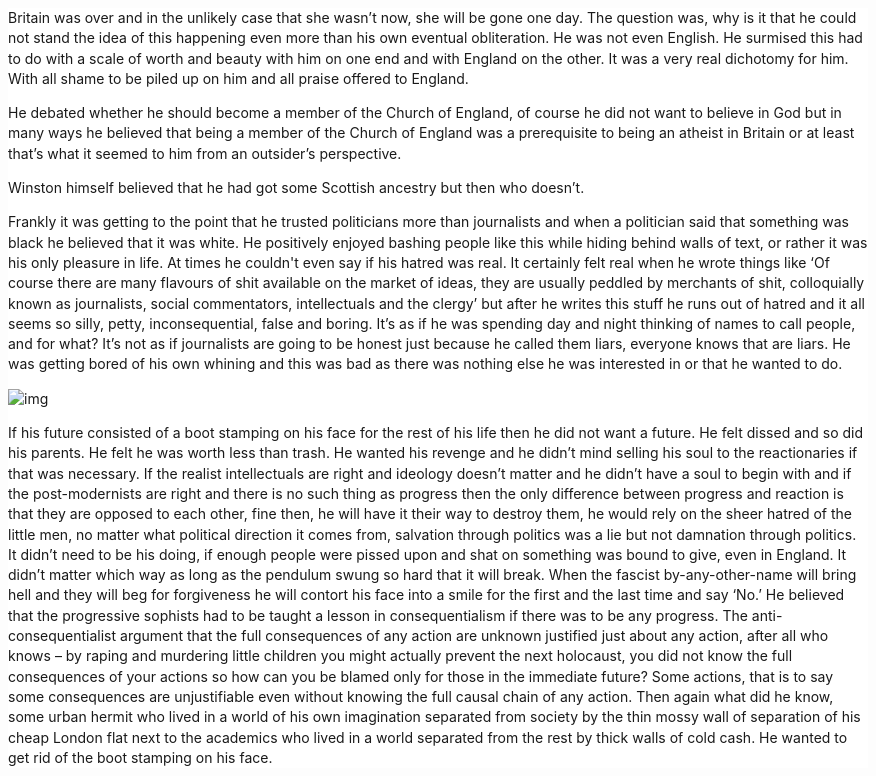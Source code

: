 Britain was over and in the unlikely case that she wasn’t now, she will be gone one day. The question was, why is it that he could not stand the idea of this happening even more than his own eventual obliteration. He was not even English. He surmised this had to do with a scale of worth and beauty with him on one end and with England on the other. It was a very real dichotomy for him. With all shame to be piled up on him and all praise offered to England.

He debated whether he should become a member of the Church of England, of course he did not want to believe in God but in many ways he believed that being a member of the Church of England was a prerequisite to being an atheist in Britain or at least that’s what it seemed to him from an outsider’s perspective.

Winston himself believed that he had got some Scottish ancestry but then who doesn’t.

Frankly it was getting to the point that he trusted politicians more than journalists and when a politician said that something was black he believed that it was white. He positively enjoyed bashing people like this while hiding behind walls of text, or rather it was his only pleasure in life. At times he couldn't even say if his hatred was real. It certainly felt real when he wrote things like ‘Of course there are many flavours of shit available on the market of ideas, they are usually peddled by merchants of shit, colloquially known as journalists, social commentators, intellectuals and the clergy’ but after he writes this stuff he runs out of hatred and it all seems so silly, petty, inconsequential, false and boring. It’s as if he was spending day and night thinking of names to call people, and for what? It’s not as if journalists are going to be honest just because he called them liars, everyone knows that are liars. He was getting bored of his own whining and this was bad as there was nothing else he was interested in or that he wanted to do.

![img](file:///C:/Users/sujee/AppData/Local/Temp/lu47322tmb.tmp/lu47322tsk_tmp_3e11ed2b5deac5a2.jpg)

If his future consisted of a boot stamping on his face for the rest of his life then he did not want a future. He felt dissed and so did his parents. He felt he was worth less than trash. He wanted his revenge and he didn’t mind selling his soul to the reactionaries if that was necessary. If the realist intellectuals are right and ideology doesn’t matter and he didn’t have a soul to begin with and if the post-modernists are right and there is no such thing as progress then the only difference between progress and reaction is that they are opposed to each other, fine then, he will have it their way to destroy them, he would rely on the sheer hatred of the little men, no matter what political direction it comes from, salvation through politics was a lie but not damnation through politics. It didn’t need to be his doing, if enough people were pissed upon and shat on something was bound to give, even in England. It didn’t matter which way as long as the pendulum swung so hard that it will break. When the fascist by-any-other-name will bring hell and they will beg for forgiveness he will contort his face into a smile for the first and the last time and say ‘No.’ He believed that the progressive sophists had to be taught a lesson in consequentialism if there was to be any progress. The anti-consequentialist argument that the full consequences of any action are unknown justified just about any action, after all who knows – by raping and murdering little children you might actually prevent the next holocaust, you did not know the full consequences of your actions so how can you be blamed only for those in the immediate future? Some actions, that is to say some consequences are unjustifiable even without knowing the full causal chain of any action. Then again what did he know, some urban hermit who lived in a world of his own imagination separated from society by the thin mossy wall of separation of his cheap London flat next to the academics who lived in a world separated from the rest by thick walls of cold cash. He wanted to get rid of the boot stamping on his face.
